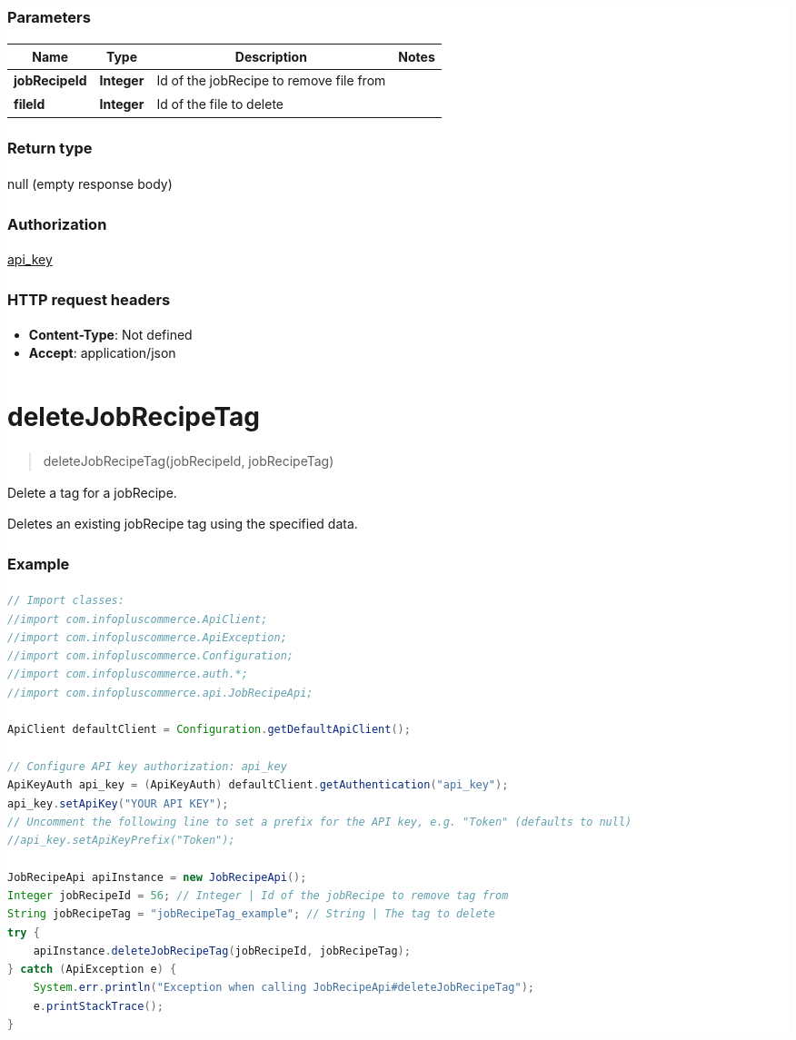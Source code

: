 ### Parameters

Name | Type | Description  | Notes
------------- | ------------- | ------------- | -------------
 **jobRecipeId** | **Integer**| Id of the jobRecipe to remove file from |
 **fileId** | **Integer**| Id of the file to delete |

### Return type

null (empty response body)

### Authorization

[api_key](../README.md#api_key)

### HTTP request headers

 - **Content-Type**: Not defined
 - **Accept**: application/json

<a name="deleteJobRecipeTag"></a>
# **deleteJobRecipeTag**
> deleteJobRecipeTag(jobRecipeId, jobRecipeTag)

Delete a tag for a jobRecipe.

Deletes an existing jobRecipe tag using the specified data.

### Example
```java
// Import classes:
//import com.infopluscommerce.ApiClient;
//import com.infopluscommerce.ApiException;
//import com.infopluscommerce.Configuration;
//import com.infopluscommerce.auth.*;
//import com.infopluscommerce.api.JobRecipeApi;

ApiClient defaultClient = Configuration.getDefaultApiClient();

// Configure API key authorization: api_key
ApiKeyAuth api_key = (ApiKeyAuth) defaultClient.getAuthentication("api_key");
api_key.setApiKey("YOUR API KEY");
// Uncomment the following line to set a prefix for the API key, e.g. "Token" (defaults to null)
//api_key.setApiKeyPrefix("Token");

JobRecipeApi apiInstance = new JobRecipeApi();
Integer jobRecipeId = 56; // Integer | Id of the jobRecipe to remove tag from
String jobRecipeTag = "jobRecipeTag_example"; // String | The tag to delete
try {
    apiInstance.deleteJobRecipeTag(jobRecipeId, jobRecipeTag);
} catch (ApiException e) {
    System.err.println("Exception when calling JobRecipeApi#deleteJobRecipeTag");
    e.printStackTrace();
}
```
